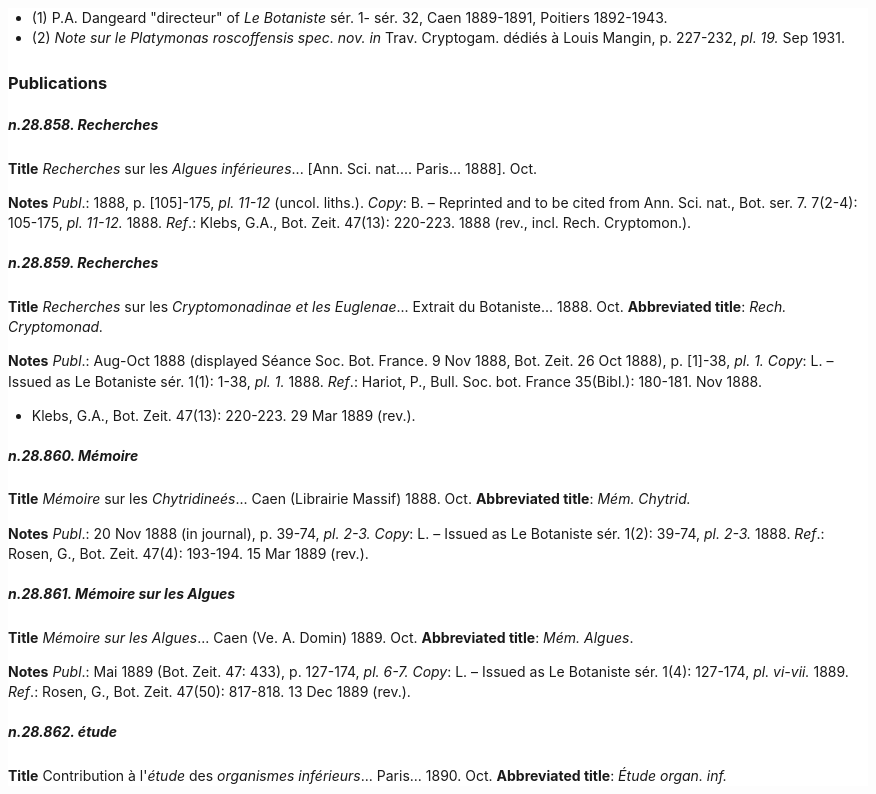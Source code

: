 - (1) P.A. Dangeard "directeur" of *Le Botaniste* sér. 1- sér. 32, Caen 1889-1891, Poitiers 1892-1943.
- (2) *Note sur le Platymonas roscoffensis spec. nov. in* Trav. Cryptogam. dédiés à Louis Mangin, p. 227-232, *pl. 19.* Sep 1931.

### Publications

##### n.28.858. Recherches

**Title**
*Recherches* sur les *Algues inférieures*... \[Ann. Sci. nat.... Paris... 1888\]. Oct.

**Notes**
*Publ*.: 1888, p. \[105\]-175, *pl. 11-12* (uncol. liths.). *Copy*: B. – Reprinted and to be cited from Ann. Sci. nat., Bot. ser. 7. 7(2-4): 105-175, *pl. 11-12.* 1888.
*Ref*.: Klebs, G.A., Bot. Zeit. 47(13): 220-223. 1888 (rev., incl. Rech. Cryptomon.).

##### n.28.859. Recherches

**Title**
*Recherches* sur les *Cryptomonadinae et les Euglenae*... Extrait du Botaniste... 1888. Oct.
**Abbreviated title**: *Rech. Cryptomonad.*

**Notes**
*Publ*.: Aug-Oct 1888 (displayed Séance Soc. Bot. France. 9 Nov 1888, Bot. Zeit. 26 Oct 1888), p. \[1\]-38, *pl. 1. Copy*: L. – Issued as Le Botaniste sér. 1(1): 1-38, *pl. 1.* 1888.
*Ref*.: Hariot, P., Bull. Soc. bot. France 35(Bibl.): 180-181. Nov 1888.
- Klebs, G.A., Bot. Zeit. 47(13): 220-223. 29 Mar 1889 (rev.).

##### n.28.860. Mémoire

**Title**
*Mémoire* sur les *Chytridineés*... Caen (Librairie Massif) 1888. Oct.
**Abbreviated title**: *Mém. Chytrid.*

**Notes**
*Publ*.: 20 Nov 1888 (in journal), p. 39-74, *pl. 2-3. Copy*: L. – Issued as Le Botaniste sér. 1(2): 39-74, *pl. 2-3.* 1888.
*Ref*.: Rosen, G., Bot. Zeit. 47(4): 193-194. 15 Mar 1889 (rev.).

##### n.28.861. Mémoire sur les Algues

**Title**
*Mémoire sur les Algues*... Caen (Ve. A. Domin) 1889. Oct.
**Abbreviated title**: *Mém. Algues*.

**Notes**
*Publ*.: Mai 1889 (Bot. Zeit. 47: 433), p. 127-174, *pl. 6-7. Copy*: L. – Issued as Le Botaniste sér. 1(4): 127-174, *pl. vi-vii.* 1889.
*Ref*.: Rosen, G., Bot. Zeit. 47(50): 817-818. 13 Dec 1889 (rev.).

##### n.28.862. étude

**Title**
Contribution à l'*étude* des *organismes inférieurs*... Paris... 1890. Oct.
**Abbreviated title**: *Étude organ. inf.*
